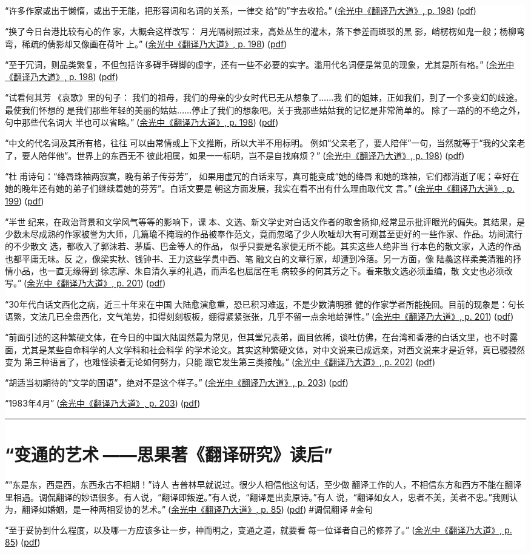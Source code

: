 “许多作家或出于懒惰，或出于无能，把形容词和名词的关系，一律交 给“的”字去收拾。” ([余光中《翻译乃大道》, p. 198](zotero://select/library/items/WJ73K8PV)) ([pdf](zotero://open-pdf/library/items/9AQ6RCX4?page=198&annotation=HN6FNYMP))

“换了今日台港比较有心的作 家，大概会这样改写： 月光隔树照过来，高处丛生的灌木，落下参差而斑驳的黑 影，峭楞楞如鬼一般；杨柳弯弯，稀疏的倩影却又像画在荷叶 上。” ([余光中《翻译乃大道》, p. 198](zotero://select/library/items/WJ73K8PV)) ([pdf](zotero://open-pdf/library/items/9AQ6RCX4?page=198&annotation=RTREXLL5))

“至于冗词，则品类繁复，不但包括许多碍手碍脚的虚字，还有一些不必要的实字。滥用代名词便是常见的现象，尤其是所有格。” ([余光中《翻译乃大道》, p. 198](zotero://select/library/items/WJ73K8PV)) ([pdf](zotero://open-pdf/library/items/9AQ6RCX4?page=198&annotation=9BALA4HU))

“试看何其芳 《哀歌》里的句子： 我们的祖母，我们的母亲的少女时代已无从想象了……我 们的姐妹，正如我们，到了一个多变幻的歧途。最使我们怀想的 是我们那些年轻的美丽的姑姑……停止了我们的想象吧。关于我那些姑姑我的记忆是非常简单的。 除了一路的的不绝之外，句中那些代名词大 半也可以省略。” ([余光中《翻译乃大道》, p. 198](zotero://select/library/items/WJ73K8PV)) ([pdf](zotero://open-pdf/library/items/9AQ6RCX4?page=198&annotation=EW5Q4WGY))

“中文的代名词及其所有格，往往 可以由常情或上下文推断，所以大半不用标明。 例如“父亲老了，要人陪伴”一句，当然就等于“我的父亲老了，要人陪伴他”。世界上的东西无不 彼此相属，如果一一标明，岂不是自找麻烦？” ([余光中《翻译乃大道》, p. 198](zotero://select/library/items/WJ73K8PV)) ([pdf](zotero://open-pdf/library/items/9AQ6RCX4?page=198&annotation=WZIL8SHJ))

“杜 甫诗句：“绛唇珠袖两寂寞，晚有弟子传芬芳”， 如果用虚冗的白话来写，真可能变成“她的绛唇 和她的珠袖，它们都消逝了呢；幸好在她的晚年还有她的弟子们继续着她的芬芳”。白话文要是 朝这方面发展，我实在看不出有什么理由取代文 言。” ([余光中《翻译乃大道》, p. 199](zotero://select/library/items/WJ73K8PV)) ([pdf](zotero://open-pdf/library/items/9AQ6RCX4?page=199&annotation=CUUU2UZD))

“半世 纪来，在政治背景和文学风气等等的影响下，课 本、文选、新文学史对白话文作者的取舍扬抑,经常显示批评眼光的偏失。其结果，是少数未尽成熟的作家被誉为大师，几篇瑜不掩瑕的作品被奉作范文，竟而忽略了少人吹嘘却大有可观甚至更好的一些作家、作品。坊间流行的不少散文 选，都收入了郭沫若、茅盾、巴金等人的作品， 似乎只要是名家便无所不能。其实这些人绝非当 行本色的散文家，入选的作品也都平庸无味。反 之，像梁实秋、钱钟书、王力这些学贯中西、笔 融文白的文章行家，却遭到冷落。另一方面，像 陆蠡这样柔美清雅的抒情小品，也一直无缘得到 徐志摩、朱自清久享的礼遇，而声名也屈居在毛 病较多的何其芳之下。看来散文选必须重编，散 文史也必须改写。” ([余光中《翻译乃大道》, p. 201](zotero://select/library/items/WJ73K8PV)) ([pdf](zotero://open-pdf/library/items/9AQ6RCX4?page=201&annotation=JGDPS52Z))

“30年代白话文西化之病，近三十年来在中国 大陆愈演愈重，恐已积习难返，不是少数清明雅 健的作家学者所能挽回。目前的现象是：句长语繁，文法几已全盘西化，文气笔势，扣得刻刻板板，绷得紧紧张张，几乎不留一点余地给弹性。” ([余光中《翻译乃大道》, p. 201](zotero://select/library/items/WJ73K8PV)) ([pdf](zotero://open-pdf/library/items/9AQ6RCX4?page=201&annotation=7BW4GJVV))

“前面引述的这种繁硬文体，在今日的中国大陆固然最为常见，但其堂兄表弟，面目依稀，谈吐仿佛，在台湾和香港的白话文里，也不时露面，尤其是某些自命科学的人文学科和社会科学 的学术论文。其实这种繁硬文体，对中文说来已成远亲，对西文说来才是近邻，真已骎骎然变为 第三种语言了，也难怪读者无论如何努力，只能 跟它发生第三类接触。” ([余光中《翻译乃大道》, p. 202](zotero://select/library/items/WJ73K8PV)) ([pdf](zotero://open-pdf/library/items/9AQ6RCX4?page=202&annotation=F39LK5TN))

“胡适当初期待的“文学的国语”，绝对不是这个样子。” ([余光中《翻译乃大道》, p. 203](zotero://select/library/items/WJ73K8PV)) ([pdf](zotero://open-pdf/library/items/9AQ6RCX4?page=203&annotation=LIH6JNEC))

“1983年4月” ([余光中《翻译乃大道》, p. 203](zotero://select/library/items/WJ73K8PV)) ([pdf](zotero://open-pdf/library/items/9AQ6RCX4?page=203&annotation=BP48QWAT))

---

# “变通的艺术 ——思果著《翻译研究》读后”

““东是东，西是西，东西永古不相期！”诗人 吉普林早就说过。很少人相信他这句话，至少做 翻译工作的人，不相信东方和西方不能在翻译里相遇。调侃翻译的妙语很多。有人说，“翻译即叛逆。”有人说，“翻译是出卖原诗。”有人 说，“翻译如女人，忠者不美，美者不忠。”我则认为，翻译如婚姻，是一种两相妥协的艺术。” ([余光中《翻译乃大道》, p. 85](zotero://select/library/items/WJ73K8PV)) ([pdf](zotero://open-pdf/library/items/9AQ6RCX4?page=85&annotation=86W5NIIB)) #调侃翻译 #金句

“至于妥协到什么程度，以及哪一方应该多让一步，神而明之，变通之道，就要看 每一位译者自己的修养了。” ([余光中《翻译乃大道》, p. 85](zotero://select/library/items/WJ73K8PV)) ([pdf](zotero://open-pdf/library/items/9AQ6RCX4?page=85&annotation=XG2B6YF4))
